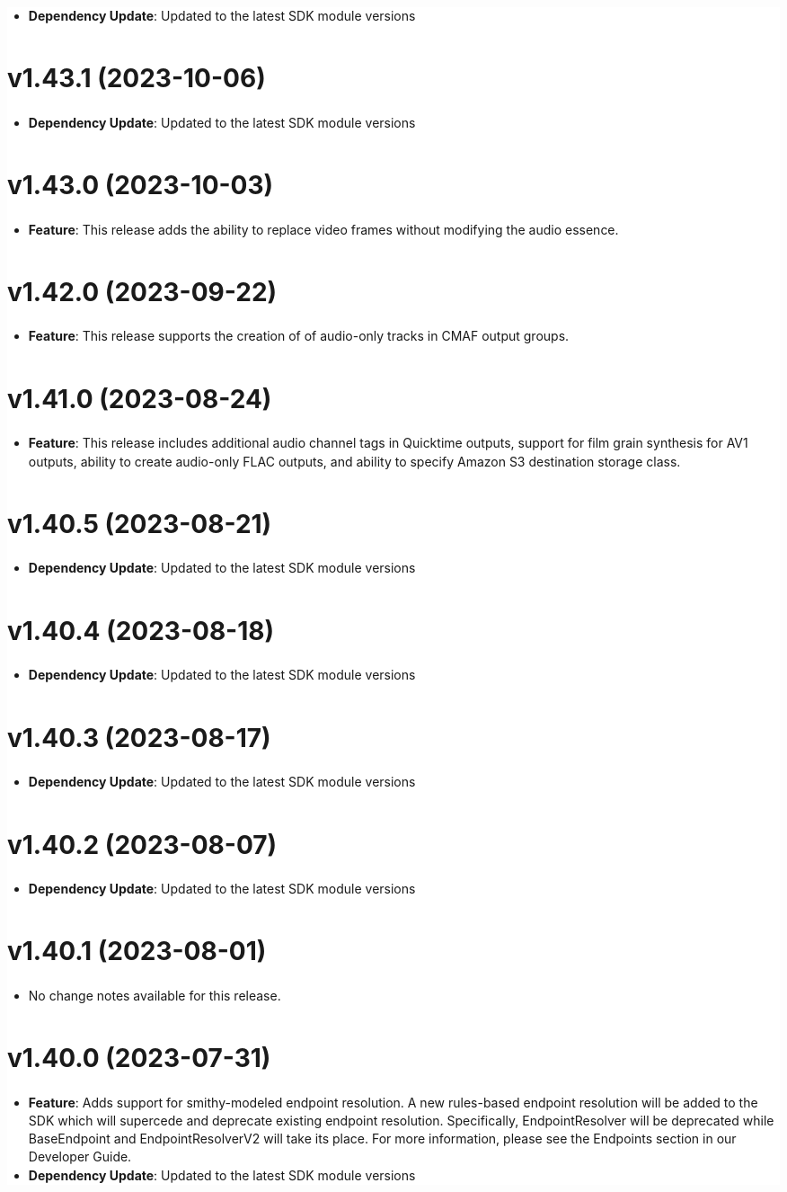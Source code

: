 * **Dependency Update**: Updated to the latest SDK module versions

# v1.43.1 (2023-10-06)

* **Dependency Update**: Updated to the latest SDK module versions

# v1.43.0 (2023-10-03)

* **Feature**: This release adds the ability to replace video frames without modifying the audio essence.

# v1.42.0 (2023-09-22)

* **Feature**: This release supports the creation of of audio-only tracks in CMAF output groups.

# v1.41.0 (2023-08-24)

* **Feature**: This release includes additional audio channel tags in Quicktime outputs, support for film grain synthesis for AV1 outputs, ability to create audio-only FLAC outputs, and ability to specify Amazon S3 destination storage class.

# v1.40.5 (2023-08-21)

* **Dependency Update**: Updated to the latest SDK module versions

# v1.40.4 (2023-08-18)

* **Dependency Update**: Updated to the latest SDK module versions

# v1.40.3 (2023-08-17)

* **Dependency Update**: Updated to the latest SDK module versions

# v1.40.2 (2023-08-07)

* **Dependency Update**: Updated to the latest SDK module versions

# v1.40.1 (2023-08-01)

* No change notes available for this release.

# v1.40.0 (2023-07-31)

* **Feature**: Adds support for smithy-modeled endpoint resolution. A new rules-based endpoint resolution will be added to the SDK which will supercede and deprecate existing endpoint resolution. Specifically, EndpointResolver will be deprecated while BaseEndpoint and EndpointResolverV2 will take its place. For more information, please see the Endpoints section in our Developer Guide.
* **Dependency Update**: Updated to the latest SDK module versions
